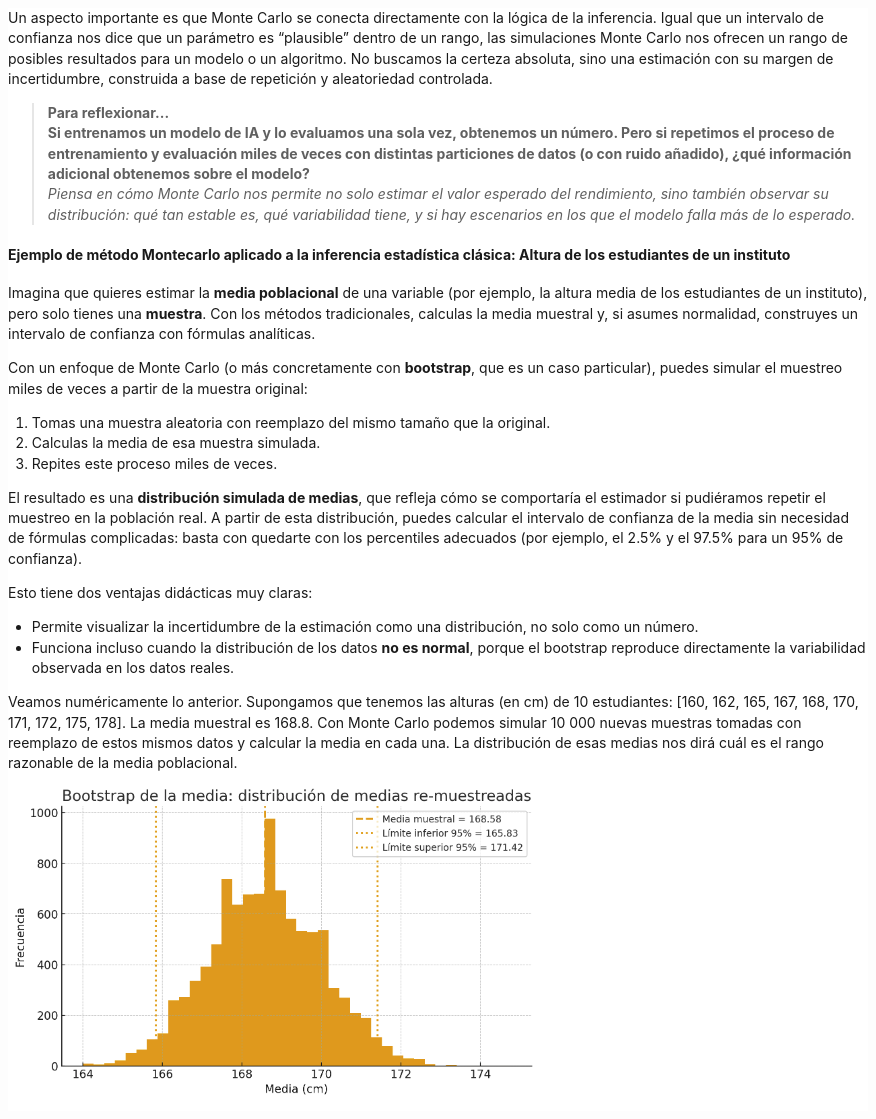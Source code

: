 Un aspecto importante es que Monte Carlo se conecta directamente con la lógica de la inferencia. Igual que un intervalo de confianza nos dice que un parámetro es “plausible” dentro de un rango, las simulaciones Monte Carlo nos ofrecen un rango de posibles resultados para un modelo o un algoritmo. No buscamos la certeza absoluta, sino una estimación con su margen de incertidumbre, construida a base de repetición y aleatoriedad controlada.

> **Para reflexionar...**\
> **Si entrenamos un modelo de IA y lo evaluamos una sola vez, obtenemos un número. Pero si repetimos el proceso de entrenamiento y evaluación miles de veces con distintas particiones de datos (o con ruido añadido), ¿qué información adicional obtenemos sobre el modelo?**\
> *Piensa en cómo Monte Carlo nos permite no solo estimar el valor esperado del rendimiento, sino también observar su distribución: qué tan estable es, qué variabilidad tiene, y si hay escenarios en los que el modelo falla más de lo esperado.*

#### Ejemplo de método Montecarlo aplicado a la inferencia estadística clásica: Altura de los estudiantes de un instituto

Imagina que quieres estimar la **media poblacional** de una variable (por ejemplo, la altura media de los estudiantes de un instituto), pero solo tienes una **muestra**. Con los métodos tradicionales, calculas la media muestral y, si asumes normalidad, construyes un intervalo de confianza con fórmulas analíticas.

Con un enfoque de Monte Carlo (o más concretamente con **bootstrap**, que es un caso particular), puedes simular el muestreo miles de veces a partir de la muestra original:

1. Tomas una muestra aleatoria con reemplazo del mismo tamaño que la original.
2. Calculas la media de esa muestra simulada.
3. Repites este proceso miles de veces.

El resultado es una **distribución simulada de medias**, que refleja cómo se comportaría el estimador si pudiéramos repetir el muestreo en la población real. A partir de esta distribución, puedes calcular el intervalo de confianza de la media sin necesidad de fórmulas complicadas: basta con quedarte con los percentiles adecuados (por ejemplo, el 2.5% y el 97.5% para un 95% de confianza).

Esto tiene dos ventajas didácticas muy claras:

* Permite visualizar la incertidumbre de la estimación como una distribución, no solo como un número.
* Funciona incluso cuando la distribución de los datos **no es normal**, porque el bootstrap reproduce directamente la variabilidad observada en los datos reales.

Veamos numéricamente lo anterior. Supongamos que tenemos las alturas (en cm) de 10 estudiantes: [160, 162, 165, 167, 168, 170, 171, 172, 175, 178]. La media muestral es 168.8. Con Monte Carlo podemos simular 10 000 nuevas muestras tomadas con reemplazo de estos mismos datos y calcular la media en cada una. La distribución de esas medias nos dirá cuál es el rango razonable de la media poblacional.

![image-20251004165717750](./assets/image-20251004165717750.png)
